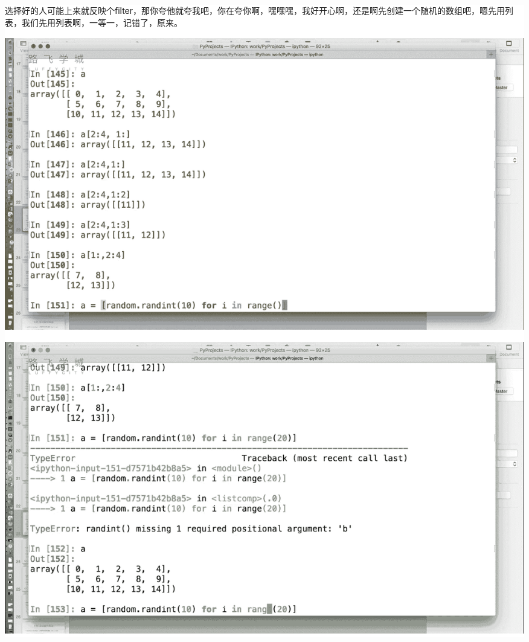 选择好的人可能上来就反映个filter，那你夸他就夸我吧，你在夸你啊，嘿嘿嘿，我好开心啊，还是啊先创建一个随机的数组吧，嗯先用列表，我们先用列表啊，一等一，记错了，原来。



![](img/b6655ab931d17d8b46664aa2209c21c8_5.png)

![](img/b6655ab931d17d8b46664aa2209c21c8_6.png)
